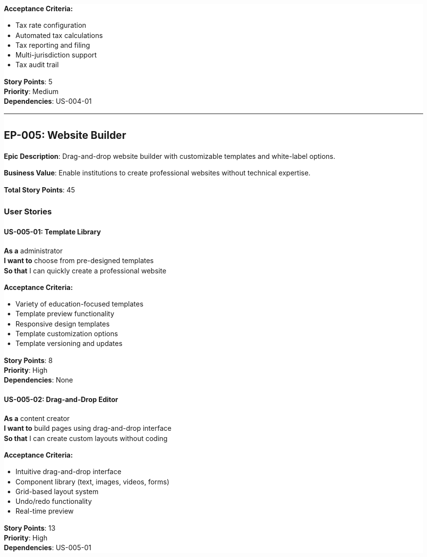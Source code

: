 **Acceptance Criteria:**
- Tax rate configuration
- Automated tax calculations
- Tax reporting and filing
- Multi-jurisdiction support
- Tax audit trail

**Story Points**: 5  
**Priority**: Medium  
**Dependencies**: US-004-01  

---

## EP-005: Website Builder

**Epic Description**: Drag-and-drop website builder with customizable templates and white-label options.

**Business Value**: Enable institutions to create professional websites without technical expertise.

**Total Story Points**: 45

### User Stories

#### US-005-01: Template Library
**As a** administrator  
**I want to** choose from pre-designed templates  
**So that** I can quickly create a professional website  

**Acceptance Criteria:**
- Variety of education-focused templates
- Template preview functionality
- Responsive design templates
- Template customization options
- Template versioning and updates

**Story Points**: 8  
**Priority**: High  
**Dependencies**: None  

#### US-005-02: Drag-and-Drop Editor
**As a** content creator  
**I want to** build pages using drag-and-drop interface  
**So that** I can create custom layouts without coding  

**Acceptance Criteria:**
- Intuitive drag-and-drop interface
- Component library (text, images, videos, forms)
- Grid-based layout system
- Undo/redo functionality
- Real-time preview

**Story Points**: 13  
**Priority**: High  
**Dependencies**: US-005-01  
